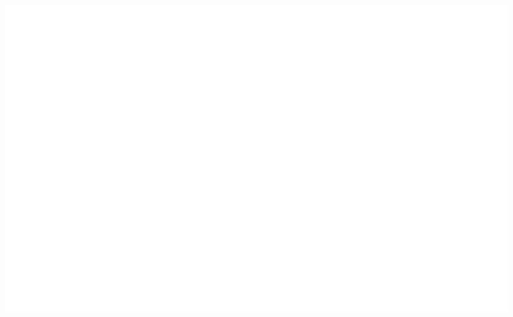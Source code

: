 <div id="18eff4f0-f779-4a65-a516-a12581166634" style="height: 525px; width: 100%;" class="plotly-graph-div"></div><script type="text/javascript">require(["plotly"], function(Plotly) { window.PLOTLYENV=window.PLOTLYENV || {};window.PLOTLYENV.BASE_URL="https://plot.ly";Plotly.newPlot("18eff4f0-f779-4a65-a516-a12581166634",